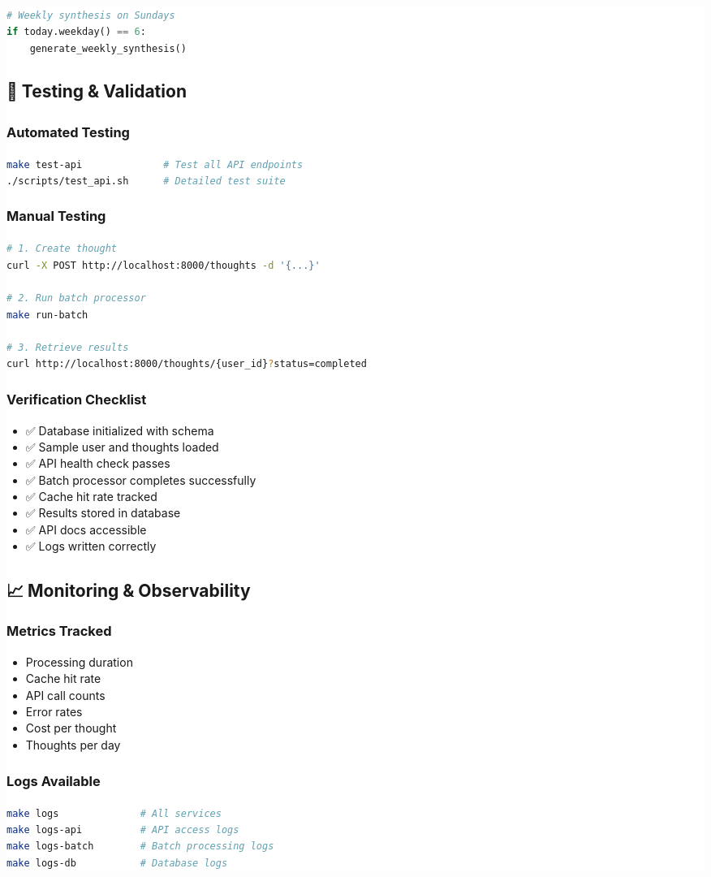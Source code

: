 ```python
# Weekly synthesis on Sundays
if today.weekday() == 6:
    generate_weekly_synthesis()
```

## 🧪 Testing & Validation

### Automated Testing
```bash
make test-api              # Test all API endpoints
./scripts/test_api.sh      # Detailed test suite
```

### Manual Testing
```bash
# 1. Create thought
curl -X POST http://localhost:8000/thoughts -d '{...}'

# 2. Run batch processor
make run-batch

# 3. Retrieve results
curl http://localhost:8000/thoughts/{user_id}?status=completed
```

### Verification Checklist
- ✅ Database initialized with schema
- ✅ Sample user and thoughts loaded
- ✅ API health check passes
- ✅ Batch processor completes successfully
- ✅ Cache hit rate tracked
- ✅ Results stored in database
- ✅ API docs accessible
- ✅ Logs written correctly

## 📈 Monitoring & Observability

### Metrics Tracked
- Processing duration
- Cache hit rate
- API call counts
- Error rates
- Cost per thought
- Thoughts per day

### Logs Available
```bash
make logs              # All services
make logs-api          # API access logs
make logs-batch        # Batch processing logs
make logs-db           # Database logs
```
